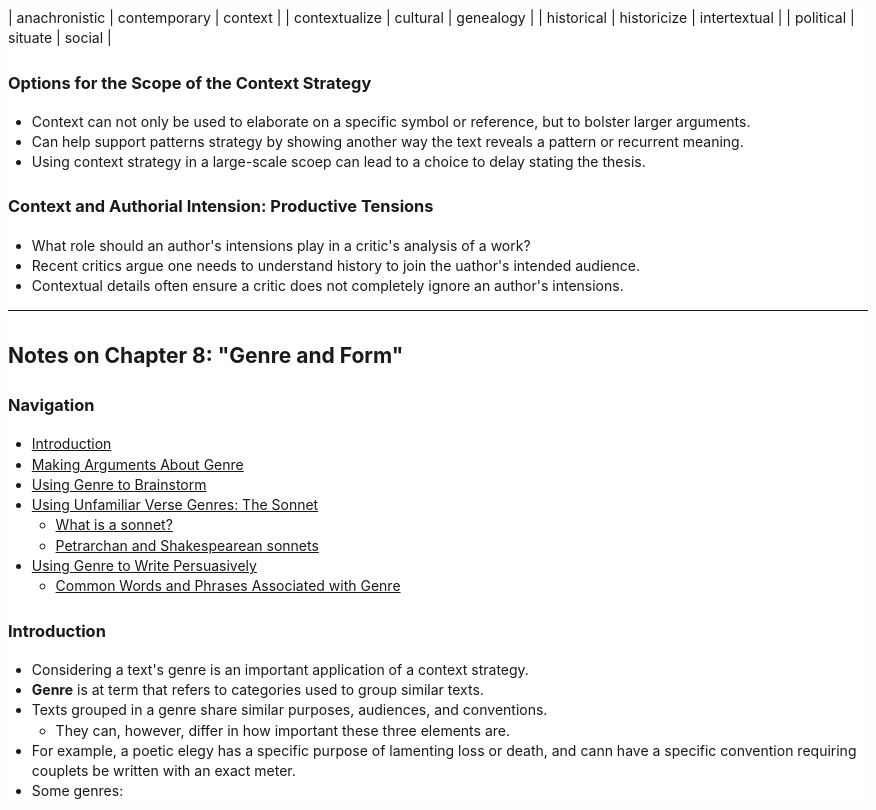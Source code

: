   | anachronistic | contemporary | context |
  | contextualize | cultural | genealogy |
  | historical | historicize | intertextual |
  | political | situate | social |
  
  
  
### Options for the Scope of the Context Strategy
  - Context can not only be used to elaborate on a specific symbol or reference, but to bolster larger arguments.
  - Can help support patterns strategy by showing another way the text reveals a pattern or recurrent meaning.
  - Using context strategy in a large-scale scoep can lead to a choice to delay stating the thesis.
  
  
  
### Context and Authorial Intension: Productive Tensions
  - What role should an author's intensions play in a critic's analysis of a work?
  - Recent critics argue one needs to understand history to join the uathor's intended audience.
  - Contextual details often ensure a critic does not completely ignore an author's intensions.
  
  
  
  
  
 --- 
 
## Notes on Chapter 8: "Genre and Form"
  
  
  
### Navigation
  - [Introduction](#introduction)
  - [Making Arguments About Genre](#making-arguments-about-genre)
  - [Using Genre to Brainstorm](#using-genre-to-brainstorm)
  - [Using Unfamiliar Verse Genres: The Sonnet](#using-unfamiliar-verse-genres--the-sonnet)
    * [What is a sonnet?](#what-is-a-sonnet-)
    * [Petrarchan and Shakespearean sonnets](#petrarchan-and-shakespearean-sonnets)
  - [Using Genre to Write Persuasively](#using-genre-to-write-persuasively)
    * [Common Words and Phrases Associated with Genre](#common-words-and-phrases-associated-with-genre)
  
  
  
  
### Introduction
  - Considering a text's genre is an important application of a context strategy.
  - **Genre** is at term that refers to categories used to group similar texts.
  - Texts grouped in a genre share similar purposes, audiences, and conventions.
    - They can, however, differ in how important these three elements are.
  - For example, a poetic elegy has a specific purpose of lamenting loss or death, and cann have a specific convention requiring couplets be written with an exact meter.
  - Some genres:
  